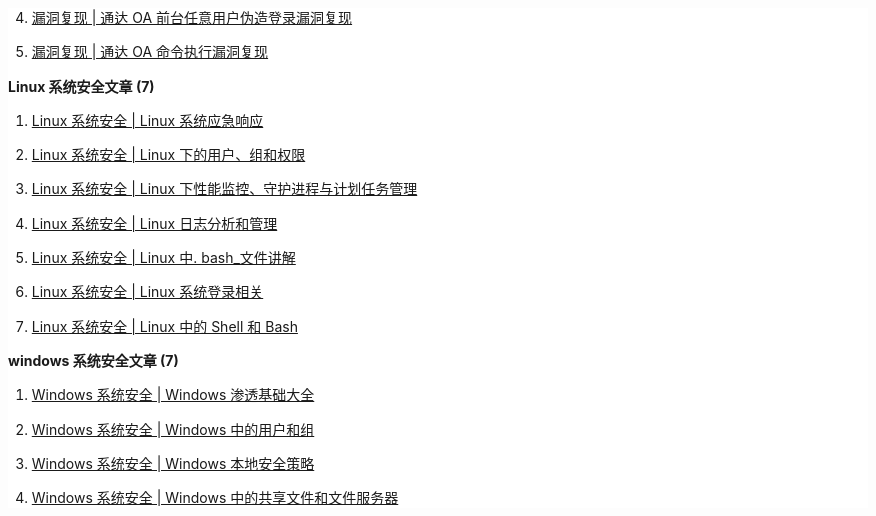 4.  [漏洞复现 | 通达 OA 前台任意用户伪造登录漏洞复现](http://mp.weixin.qq.com/s?__biz=MzI2NDQyNzg1OA==&mid=2247484347&idx=1&sn=f001e0833e34913044eb0e7c7c6ebf52&chksm=eaad8386ddda0a90ccbabb1f9e7167b1ade9bec35b218b6909b4d436e37fb8501ffc726a06ed&scene=21#wechat_redirect)
    
5.  [漏洞复现 | 通达 OA 命令执行漏洞复现](http://mp.weixin.qq.com/s?__biz=MzI2NDQyNzg1OA==&mid=2247484248&idx=1&sn=4a4531b546d9dab7230144e04acacdb5&chksm=eaad8365ddda0a73be6e70acdab667defb2c7fb385d9634cc0e7aaf55ec82e36e27be0593a7b&scene=21#wechat_redirect)
    

**Linux 系统安全文章 (7)**

1.  [Linux 系统安全 | Linux 系统应急响应](http://mp.weixin.qq.com/s?__biz=MzI2NDQyNzg1OA==&mid=2247483944&idx=1&sn=e67d5ab4afed54cbd73cadef3ea6e89c&chksm=eaad8215ddda0b037461b98ec4eaf93e80a19172dca819fdb65ab00e6f04c9d6125e1fecd479&scene=21#wechat_redirect)  
    
2.  [Linux 系统安全 | Linux 下的用户、组和权限](http://mp.weixin.qq.com/s?__biz=MzI2NDQyNzg1OA==&mid=2247487245&idx=1&sn=ec7be32e9f6973bd037e2c39d19183ae&chksm=eaad8f30ddda0626c9d4fea2962a5710c1d6000f9ef7ce3bd883f464d231251b44f892cdb894&scene=21#wechat_redirect)
    
3.  [](http://mp.weixin.qq.com/s?__biz=MzI2NDQyNzg1OA==&mid=2247487245&idx=1&sn=ec7be32e9f6973bd037e2c39d19183ae&chksm=eaad8f30ddda0626c9d4fea2962a5710c1d6000f9ef7ce3bd883f464d231251b44f892cdb894&scene=21#wechat_redirect)[Linux 系统安全 | Linux 下性能监控、守护进程与计划任务管理](http://mp.weixin.qq.com/s?__biz=MzI2NDQyNzg1OA==&mid=2247484105&idx=1&sn=7bbdcee1f2e11b284e6bfc065bdd7ceb&chksm=eaad82f4ddda0be2df44e3a13233e555ef5eec268ab7e1c6ecf45deca0018d79318d712d5be4&scene=21#wechat_redirect)
    
4.  [Linux 系统安全 | Linux 日志分析和管理](http://mp.weixin.qq.com/s?__biz=MzI2NDQyNzg1OA==&mid=2247484179&idx=1&sn=180864a83edd074136eabcf76cb6fa5f&chksm=eaad832eddda0a38030a1328629bab30b470acae10a39ae0f9fe5120d2795f4e2ba5b312c3cf&scene=21#wechat_redirect)
    
5.  [Linux 系统安全 | Linux 中. bash_文件讲解](http://mp.weixin.qq.com/s?__biz=MzI2NDQyNzg1OA==&mid=2247484249&idx=1&sn=41d7e340c7347f8f1f7a06bab04a1798&chksm=eaad8364ddda0a72da29d410942658675750a0bf9872fb55797d7c4d20a9ca717b75c9678165&scene=21#wechat_redirect)
    
6.  [Linux 系统安全 | Linux 系统登录相关](http://mp.weixin.qq.com/s?__biz=MzI2NDQyNzg1OA==&mid=2247484593&idx=1&sn=8319fffb155e0e7664606aba8bf3fa3e&chksm=eaad848cddda0d9ad31645ac35e1afb9554030402aafc6c154a93eebfb523d8cdae7cccdd1e7&scene=21#wechat_redirect)
    
7.  [Linux 系统安全 | Linux 中的 Shell 和 Bash](http://mp.weixin.qq.com/s?__biz=MzI2NDQyNzg1OA==&mid=2247484325&idx=1&sn=2bdc89c474327f9d549edfddde93091b&chksm=eaad8398ddda0a8e99fb985cebb03edd7f010746cc946b3d89badceba0b47eef2131e864d88e&scene=21#wechat_redirect)
    

**windows 系统安全文章 (7)**

1.  [Windows 系统安全 | Windows 渗透基础大全](http://mp.weixin.qq.com/s?__biz=MzI2NDQyNzg1OA==&mid=2247483819&idx=1&sn=4894021179fbf98c075f4aaf5d4b222e&chksm=eaad8196ddda0880586822a116cca7cff30f700f120c8b53c5a5de84e882feeaa4aedda33c8c&scene=21#wechat_redirect)
    
2.  [Windows 系统安全 | Windows 中的用户和组](http://mp.weixin.qq.com/s?__biz=MzI2NDQyNzg1OA==&mid=2247483982&idx=1&sn=41a3262dcb32f4a6cb1bd6a6d8c8ab0e&chksm=eaad8273ddda0b65e068a4ed8cf8797799481d9ccaaaa19e1805d6dad8648cd59a7bbc6f5efd&scene=21#wechat_redirect)
    
3.  [Windows 系统安全 | Windows 本地安全策略](http://mp.weixin.qq.com/s?__biz=MzI2NDQyNzg1OA==&mid=2247484296&idx=1&sn=aab6555ba4ce955f9ad5474765e2f6d0&chksm=eaad83b5ddda0aa31681ffad57b3e691086a2221d8f85a3808bb1a385636db653f3e295fd7b0&scene=21#wechat_redirect)
    
4.  [Windows 系统安全 | Windows 中的共享文件和文件服务器](http://mp.weixin.qq.com/s?__biz=MzI2NDQyNzg1OA==&mid=2247484708&idx=1&sn=70e14624ebcd64b6863fd50156e0f88c&chksm=eaad8519ddda0c0ffeed427c85a5cbdc4c00ab3a12b4c79d37cf0aacecca9bcac731be55bdc4&scene=21#wechat_redirect)
    